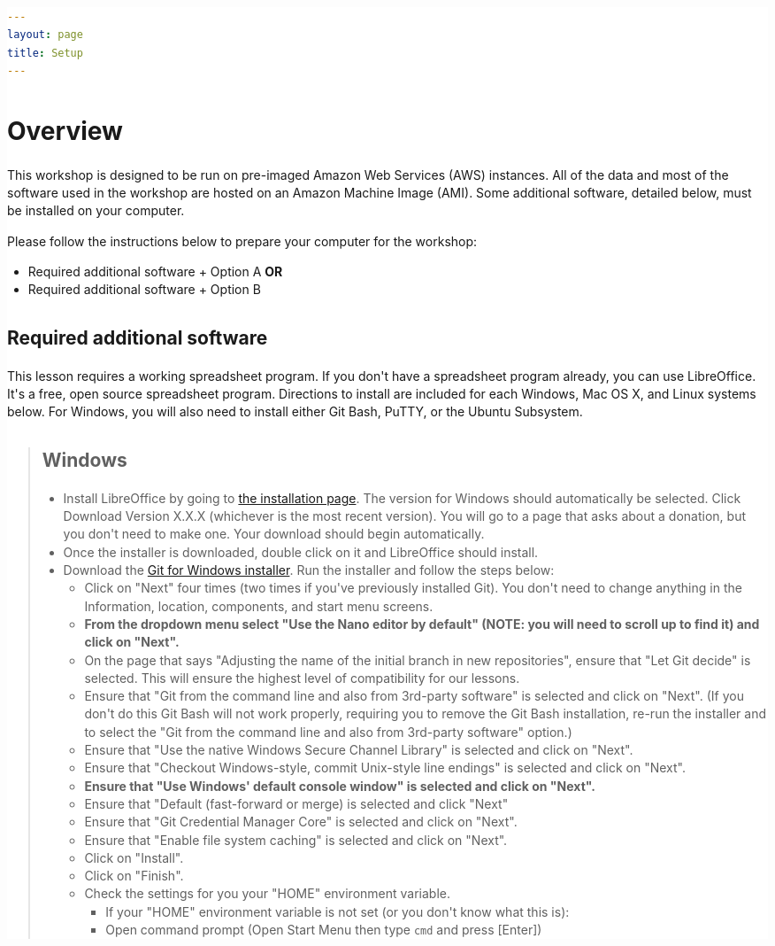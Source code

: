```yaml
---
layout: page
title: Setup
---
```


# Overview

This workshop is designed to be run on pre-imaged Amazon Web Services (AWS) instances.
All of the data and most of the software used in the workshop are hosted on an
Amazon Machine Image (AMI).
Some additional software, detailed below, must be installed on your computer.

Please follow the instructions below to prepare your computer for the workshop:

- Required additional software + Option A
**OR**
- Required additional software + Option B

## Required additional software

This lesson requires a working spreadsheet program.
If you don't have a spreadsheet program already, you can use LibreOffice.
It's a free, open source spreadsheet program.
Directions to install are included for each Windows, Mac OS X, and Linux systems below.
For Windows, you will also need to install either Git Bash, PuTTY, or the Ubuntu Subsystem.

> ## Windows
> - Install LibreOffice by going to
>   [the installation page](https://www.libreoffice.org/download/libreoffice-fresh/).
>   The version for Windows should automatically be selected.
>   Click Download Version X.X.X (whichever is the most recent version).
>   You will go to a page that asks about a donation, but you don't need to make one.
>   Your download should begin automatically.
> - Once the installer is downloaded, double click on it and LibreOffice should install.
> - Download the [Git for Windows installer](https://git-for-windows.github.io/).
>   Run the installer and follow the steps below:
>   + Click on "Next" four times (two times if you've previously installed Git).
>     You don't need to change anything in the Information, location, components, and start menu screens.
>   + **From the dropdown menu select "Use the Nano editor by default"
>     (NOTE: you will need to scroll up to find it) and click on "Next".**
>   + On the page that says "Adjusting the name of the initial branch in new repositories",
>     ensure that "Let Git decide" is selected.
>     This will ensure the highest level of compatibility for our lessons.
>   + Ensure that "Git from the command line and also from 3rd-party software"
>     is selected and click on "Next".
>     (If you don't do this Git Bash will not work properly,
>     requiring you to remove the Git Bash installation,
>     re-run the installer and to select the
>     "Git from the command line and also from 3rd-party software" option.)
>   + Ensure that "Use the native Windows Secure Channel Library" is selected and click on "Next".
>   + Ensure that "Checkout Windows-style, commit Unix-style line endings" is selected and click on "Next".
>   + **Ensure that "Use Windows' default console window" is selected and click on "Next".**
>   + Ensure that "Default (fast-forward or merge) is selected and click "Next"
>   + Ensure that "Git Credential Manager Core" is selected and click on "Next".
>   + Ensure that "Enable file system caching" is selected and click on "Next".
>   + Click on "Install".
>   + Click on "Finish".
>   + Check the settings for you your "HOME" environment variable.
>     - If your "HOME" environment variable is not set (or you don't know what this is):
>     - Open command prompt (Open Start Menu then type `cmd` and press [Enter])